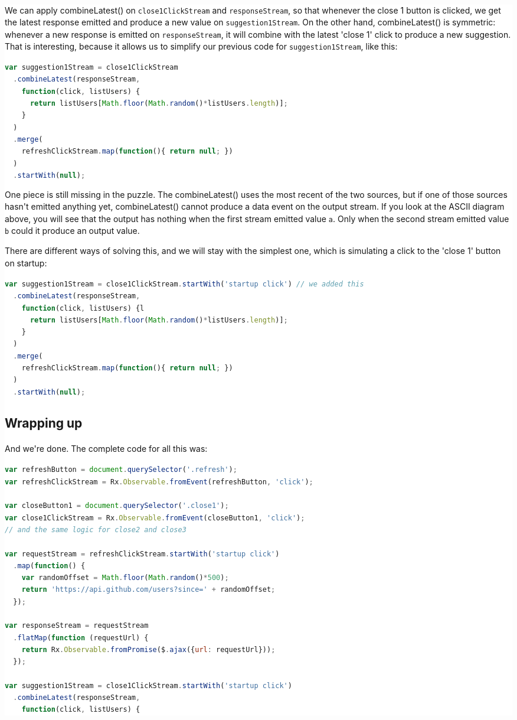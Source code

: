 We can apply combineLatest() on `close1ClickStream` and `responseStream`, so that whenever the close 1 button is clicked, we get the latest response emitted and produce a new value on `suggestion1Stream`. On the other hand, combineLatest() is symmetric: whenever a new response is emitted on `responseStream`, it will combine with the latest 'close 1' click to produce a new suggestion. That is interesting, because it allows us to simplify our previous code for `suggestion1Stream`, like this:

```javascript
var suggestion1Stream = close1ClickStream
  .combineLatest(responseStream,             
    function(click, listUsers) {
      return listUsers[Math.floor(Math.random()*listUsers.length)];
    }
  )
  .merge(
    refreshClickStream.map(function(){ return null; })
  )
  .startWith(null);
```

One piece is still missing in the puzzle. The combineLatest() uses the most recent of the two sources, but if one of those sources hasn't emitted anything yet, combineLatest() cannot produce a data event on the output stream. If you look at the ASCII diagram above, you will see that the output has nothing when the first stream emitted value `a`. Only when the second stream emitted value `b` could it produce an output value.

There are different ways of solving this, and we will stay with the simplest one, which is simulating a click to the 'close 1' button on startup:

```javascript
var suggestion1Stream = close1ClickStream.startWith('startup click') // we added this
  .combineLatest(responseStream,             
    function(click, listUsers) {l
      return listUsers[Math.floor(Math.random()*listUsers.length)];
    }
  )
  .merge(
    refreshClickStream.map(function(){ return null; })
  )
  .startWith(null);
```

## Wrapping up

And we're done. The complete code for all this was:

```javascript
var refreshButton = document.querySelector('.refresh');
var refreshClickStream = Rx.Observable.fromEvent(refreshButton, 'click');

var closeButton1 = document.querySelector('.close1');
var close1ClickStream = Rx.Observable.fromEvent(closeButton1, 'click');
// and the same logic for close2 and close3

var requestStream = refreshClickStream.startWith('startup click')
  .map(function() {
    var randomOffset = Math.floor(Math.random()*500);
    return 'https://api.github.com/users?since=' + randomOffset;
  });

var responseStream = requestStream
  .flatMap(function (requestUrl) {
    return Rx.Observable.fromPromise($.ajax({url: requestUrl}));
  });

var suggestion1Stream = close1ClickStream.startWith('startup click')
  .combineLatest(responseStream,             
    function(click, listUsers) {
```